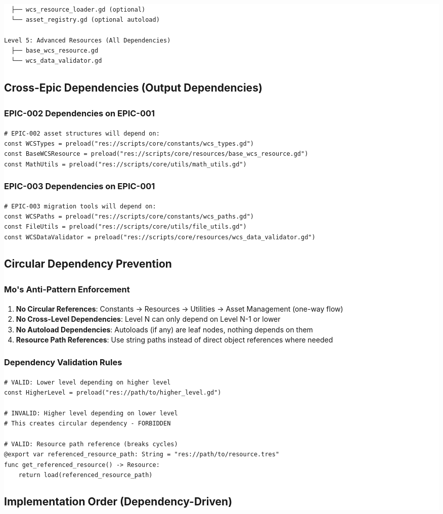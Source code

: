 ```
  ├── wcs_resource_loader.gd (optional)
  └── asset_registry.gd (optional autoload)
  
Level 5: Advanced Resources (All Dependencies)
  ├── base_wcs_resource.gd
  └── wcs_data_validator.gd
```

## Cross-Epic Dependencies (Output Dependencies)

### EPIC-002 Dependencies on EPIC-001
```gdscript
# EPIC-002 asset structures will depend on:
const WCSTypes = preload("res://scripts/core/constants/wcs_types.gd")
const BaseWCSResource = preload("res://scripts/core/resources/base_wcs_resource.gd")
const MathUtils = preload("res://scripts/core/utils/math_utils.gd")
```

### EPIC-003 Dependencies on EPIC-001  
```gdscript
# EPIC-003 migration tools will depend on:
const WCSPaths = preload("res://scripts/core/constants/wcs_paths.gd")
const FileUtils = preload("res://scripts/core/utils/file_utils.gd")
const WCSDataValidator = preload("res://scripts/core/resources/wcs_data_validator.gd")
```

## Circular Dependency Prevention

### Mo's Anti-Pattern Enforcement
1. **No Circular References**: Constants → Resources → Utilities → Asset Management (one-way flow)
2. **No Cross-Level Dependencies**: Level N can only depend on Level N-1 or lower
3. **No Autoload Dependencies**: Autoloads (if any) are leaf nodes, nothing depends on them
4. **Resource Path References**: Use string paths instead of direct object references where needed

### Dependency Validation Rules
```gdscript
# VALID: Lower level depending on higher level
const HigherLevel = preload("res://path/to/higher_level.gd")

# INVALID: Higher level depending on lower level  
# This creates circular dependency - FORBIDDEN

# VALID: Resource path reference (breaks cycles)
@export var referenced_resource_path: String = "res://path/to/resource.tres"
func get_referenced_resource() -> Resource:
    return load(referenced_resource_path)
```

## Implementation Order (Dependency-Driven)

